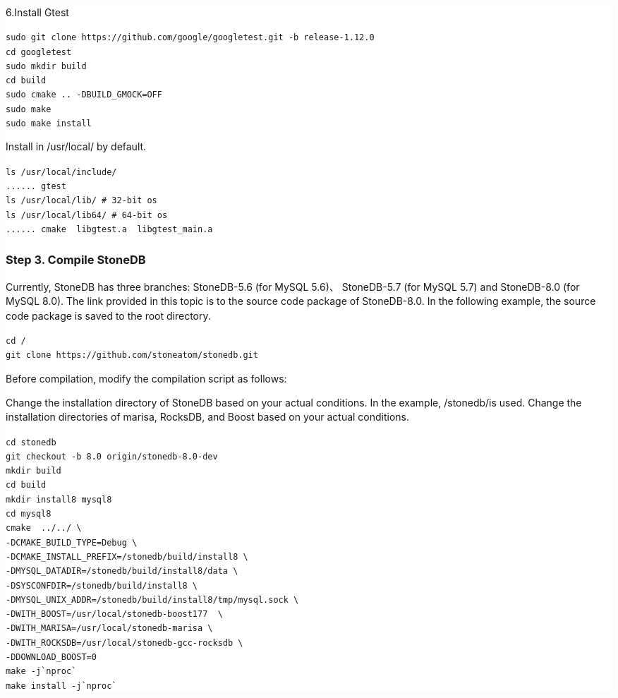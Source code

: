 6.Install Gtest

```
sudo git clone https://github.com/google/googletest.git -b release-1.12.0
cd googletest
sudo mkdir build
cd build
sudo cmake .. -DBUILD_GMOCK=OFF
sudo make
sudo make install
```

Install in /usr/local/ by default.

```
ls /usr/local/include/
...... gtest
ls /usr/local/lib/ # 32-bit os
ls /usr/local/lib64/ # 64-bit os
...... cmake  libgtest.a  libgtest_main.a
```

### Step 3. Compile StoneDB

Currently, StoneDB has three branches: StoneDB-5.6 (for MySQL 5.6)、 StoneDB-5.7 (for MySQL 5.7) and StoneDB-8.0 (for MySQL 8.0). The link provided in this topic is to the source code package of StoneDB-8.0. In the following example, the source code package is saved to the root directory.

```
cd /
git clone https://github.com/stoneatom/stonedb.git
```

Before compilation, modify the compilation script as follows:

Change the installation directory of StoneDB based on your actual conditions. In the example, /stonedb/is used.
Change the installation directories of marisa, RocksDB, and Boost based on your actual conditions.

```
cd stonedb
git checkout -b 8.0 origin/stonedb-8.0-dev
mkdir build
cd build
mkdir install8 mysql8
cd mysql8
cmake  ../../ \
-DCMAKE_BUILD_TYPE=Debug \
-DCMAKE_INSTALL_PREFIX=/stonedb/build/install8 \
-DMYSQL_DATADIR=/stonedb/build/install8/data \
-DSYSCONFDIR=/stonedb/build/install8 \
-DMYSQL_UNIX_ADDR=/stonedb/build/install8/tmp/mysql.sock \
-DWITH_BOOST=/usr/local/stonedb-boost177  \
-DWITH_MARISA=/usr/local/stonedb-marisa \
-DWITH_ROCKSDB=/usr/local/stonedb-gcc-rocksdb \
-DDOWNLOAD_BOOST=0
make -j`nproc`
make install -j`nproc`
```
